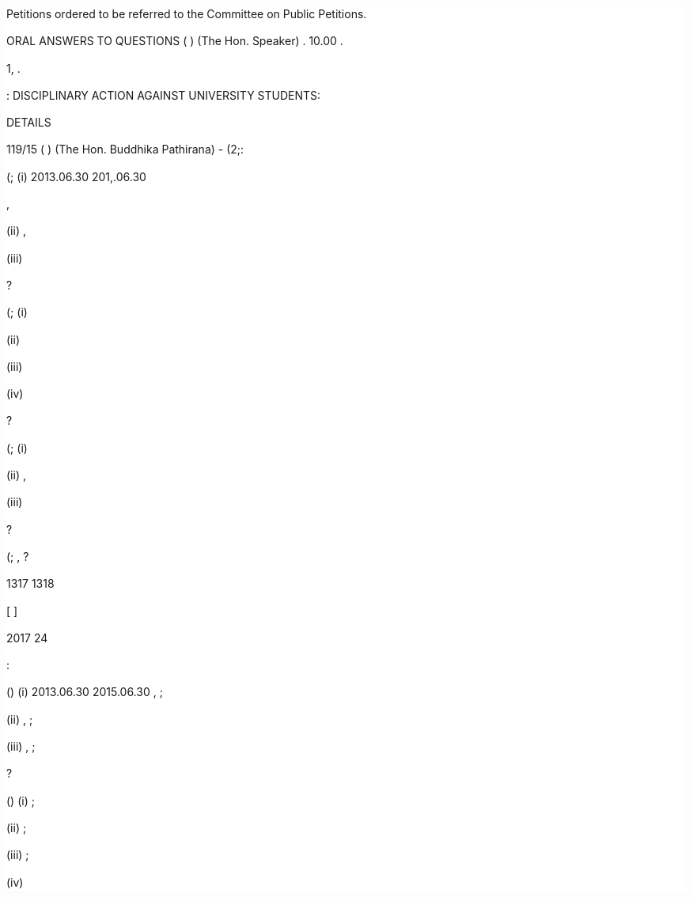 Petitions ordered to be referred to the Committee on Public Petitions.

ORAL ANSWERS TO QUESTIONS ( ) (The Hon. Speaker) . 10.00 .

1, .

: DISCIPLINARY ACTION AGAINST UNIVERSITY STUDENTS:

DETAILS

119/15 ( ) (The Hon. Buddhika Pathirana) - (2;:

(; (i) 2013.06.30 201,.06.30

,

(ii) ,

(iii)

?

(; (i)

(ii)

(iii)

(iv)

?

(; (i)

(ii) ,

(iii)

?

(; , ?

1317 1318

[ ]

2017 24

:

() (i) 2013.06.30 2015.06.30 , ;

(ii) , ;

(iii) , ;

?

() (i) ;

(ii) ;

(iii) ;

(iv)

